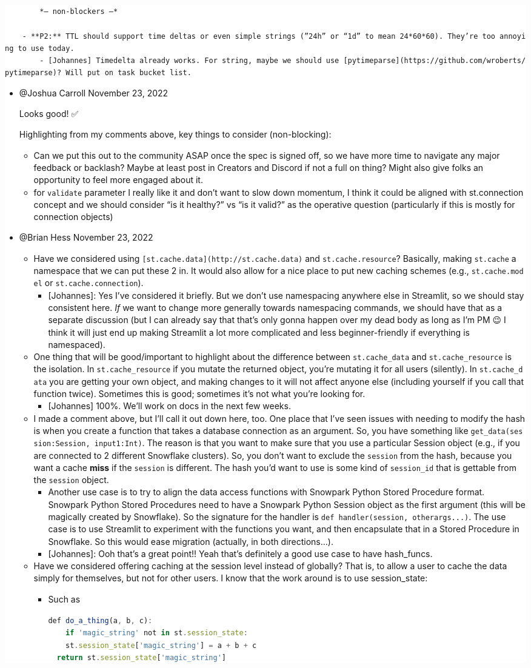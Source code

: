             *— non-blockers —*
            
        - **P2:** TTL should support time deltas or even simple strings (”24h” or “1d” to mean 24*60*60). They’re too annoying to use today.
            - [Johannes] Timedelta already works. For string, maybe we should use [pytimeparse](https://github.com/wroberts/pytimeparse)? Will put on task bucket list.
- @Joshua Carroll November 23, 2022
    
    Looks good! ✅
    
    Highlighting from my comments above, key things to consider (non-blocking):
    
    - Can we put this out to the community ASAP once the spec is signed off, so we have more time to navigate any major feedback or backlash? Maybe at least post in Creators and Discord if not a full on thing? Might also give folks an opportunity to feel more engaged about it.
    - for `validate` parameter I really like it and don’t want to slow down momentum, I think it could be aligned with st.connection concept and we should consider “is it healthy?” vs “is it valid?” as the operative question (particularly if this is mostly for connection objects)
- @Brian Hess November 23, 2022
    - Have we considered using `[st.cache.data](http://st.cache.data)` and `st.cache.resource`? Basically, making `st.cache` a namespace that we can put these 2 in. It would also allow for a nice place to put new caching schemes (e.g., `st.cache.model` or `st.cache.connection`).
        - [Johannes]: Yes I’ve considered it briefly. But we don’t use namespacing anywhere else in Streamlit, so we should stay consistent here. *If* we want to change more generally towards namespacing commands, we should have that as a separate discussion (but I can already say that that’s only gonna happen over my dead body as long as I’m PM 😉 I think it will just end up making Streamlit a lot more complicated and less beginner-friendly if everything is namespaced).
    - One thing that will be good/important to highlight about the difference between `st.cache_data` and `st.cache_resource` is the isolation. In `st.cache_resource` if you mutate the returned object, you’re mutating it for all users (silently). In `st.cache_data` you are getting your own object, and making changes to it will not affect anyone else (including yourself if you call that function twice). Sometimes this is good; sometimes it’s not what you’re looking for.
        - [Johannes] 100%. We’ll work on docs in the next few weeks.
    - I made a comment above, but I’ll call it out down here, too. One place that I’ve seen issues with needing to modify the hash is when you create a function that takes a database connection as an argument. So, you have something like `get_data(session:Session, input1:Int)`. The reason is that you want to make sure that you use a particular Session object (e.g., if you are connected to 2 different Snowflake clusters). So, you don’t want to exclude the `session` from the hash, because you want a cache ****miss**** if the `session` is different. The hash you’d want to use is some kind of `session_id` that is gettable from the `session` object.
        - Another use case is to try to align the data access functions with Snowpark Python Stored Procedure format. Snowpark Python Stored Procedures need to have a Snowpark Python Session object as the first argument (this will be magically created by Snowflake). So the signature for the handler is `def handler(session, otherargs...)`. The use case is to use Streamlit to experiment with the functions you want, and then encapsulate that in a Stored Procedure in Snowflake. So this would ease migration (actually, in both directions…).
        - [Johannes]: Ooh that’s a great point!! Yeah that’s definitely a good use case to have hash_funcs.
    - Have we considered offering caching at the session level instead of globally? That is, to allow a user to cache the data simply for themselves, but not for other users. I know that the work around is to use session_state:
        - Such as
            
            ```jsx
            def do_a_thing(a, b, c):
            	if 'magic_string' not in st.session_state:
                st.session_state['magic_string'] = a + b + c
              return st.session_state['magic_string']
            ```
            